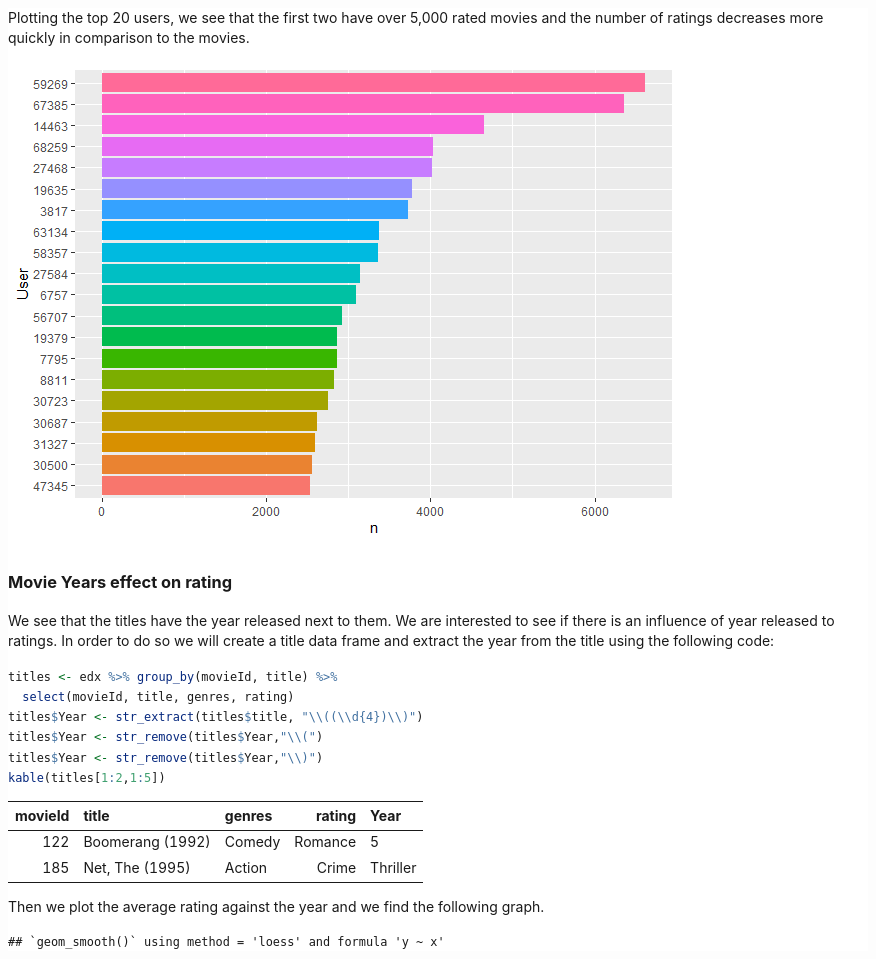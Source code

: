 Plotting the top 20 users, we see that the first two have over 5,000 rated movies and the number of ratings decreases more quickly in comparison to the movies.

![](Movielens_files/figure-markdown_github/users-1.png)

### Movie Years effect on rating

We see that the titles have the year released next to them. We are interested to see if there is an influence of year released to ratings. In order to do so we will create a title data frame and extract the year from the title using the following code:

``` r
titles <- edx %>% group_by(movieId, title) %>%
  select(movieId, title, genres, rating)
titles$Year <- str_extract(titles$title, "\\((\\d{4})\\)")
titles$Year <- str_remove(titles$Year,"\\(")
titles$Year <- str_remove(titles$Year,"\\)")
kable(titles[1:2,1:5])
```

|  movieId| title            | genres                |  rating| Year |
|--------:|:-----------------|:----------------------|-------:|:-----|
|      122| Boomerang (1992) | Comedy|Romance        |       5| 1992 |
|      185| Net, The (1995)  | Action|Crime|Thriller |       5| 1995 |

Then we plot the average rating against the year and we find the following graph.

    ## `geom_smooth()` using method = 'loess' and formula 'y ~ x'
